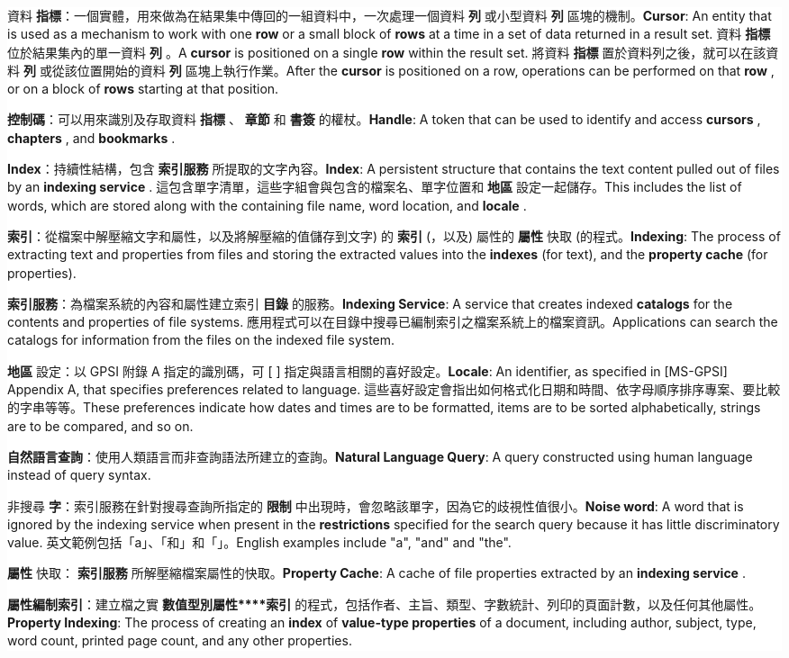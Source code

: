 <span data-ttu-id="36def-162">資料 **指標**：一個實體，用來做為在結果集中傳回的一組資料中，一次處理一個資料 **列** 或小型資料 **列** 區塊的機制。</span><span class="sxs-lookup"><span data-stu-id="36def-162">**Cursor**: An entity that is used as a mechanism to work with one **row** or a small block of **rows** at a time in a set of data returned in a result set.</span></span> <span data-ttu-id="36def-163">資料 **指標** 位於結果集內的單一資料 **列** 。</span><span class="sxs-lookup"><span data-stu-id="36def-163">A **cursor** is positioned on a single **row** within the result set.</span></span> <span data-ttu-id="36def-164">將資料 **指標** 置於資料列之後，就可以在該資料 **列** 或從該位置開始的資料 **列** 區塊上執行作業。</span><span class="sxs-lookup"><span data-stu-id="36def-164">After the **cursor** is positioned on a row, operations can be performed on that **row** , or on a block of **rows** starting at that position.</span></span>

<span data-ttu-id="36def-165">**控制碼**：可以用來識別及存取資料 **指標** 、 **章節** 和 **書簽** 的權杖。</span><span class="sxs-lookup"><span data-stu-id="36def-165">**Handle**: A token that can be used to identify and access **cursors** , **chapters** , and **bookmarks** .</span></span>

<span data-ttu-id="36def-166">**Index**：持續性結構，包含 **索引服務** 所提取的文字內容。</span><span class="sxs-lookup"><span data-stu-id="36def-166">**Index**: A persistent structure that contains the text content pulled out of files by an **indexing service** .</span></span> <span data-ttu-id="36def-167">這包含單字清單，這些字組會與包含的檔案名、單字位置和 **地區** 設定一起儲存。</span><span class="sxs-lookup"><span data-stu-id="36def-167">This includes the list of words, which are stored along with the containing file name, word location, and **locale** .</span></span>

<span data-ttu-id="36def-168">**索引**：從檔案中解壓縮文字和屬性，以及將解壓縮的值儲存到文字) 的 **索引** (，以及) 屬性的 **屬性** 快取 (的程式。</span><span class="sxs-lookup"><span data-stu-id="36def-168">**Indexing**: The process of extracting text and properties from files and storing the extracted values into the **indexes** (for text), and the **property cache** (for properties).</span></span>

<span data-ttu-id="36def-169">**索引服務**：為檔案系統的內容和屬性建立索引 **目錄** 的服務。</span><span class="sxs-lookup"><span data-stu-id="36def-169">**Indexing Service**: A service that creates indexed **catalogs** for the contents and properties of file systems.</span></span> <span data-ttu-id="36def-170">應用程式可以在目錄中搜尋已編制索引之檔案系統上的檔案資訊。</span><span class="sxs-lookup"><span data-stu-id="36def-170">Applications can search the catalogs for information from the files on the indexed file system.</span></span>

<span data-ttu-id="36def-171">**地區** 設定：以 GPSI 附錄 A 指定的識別碼，可 \[ \] 指定與語言相關的喜好設定。</span><span class="sxs-lookup"><span data-stu-id="36def-171">**Locale**: An identifier, as specified in \[MS-GPSI\] Appendix A, that specifies preferences related to language.</span></span> <span data-ttu-id="36def-172">這些喜好設定會指出如何格式化日期和時間、依字母順序排序專案、要比較的字串等等。</span><span class="sxs-lookup"><span data-stu-id="36def-172">These preferences indicate how dates and times are to be formatted, items are to be sorted alphabetically, strings are to be compared, and so on.</span></span>

<span data-ttu-id="36def-173">**自然語言查詢**：使用人類語言而非查詢語法所建立的查詢。</span><span class="sxs-lookup"><span data-stu-id="36def-173">**Natural Language Query**: A query constructed using human language instead of query syntax.</span></span>

<span data-ttu-id="36def-174">非搜尋 **字**：索引服務在針對搜尋查詢所指定的 **限制** 中出現時，會忽略該單字，因為它的歧視性值很小。</span><span class="sxs-lookup"><span data-stu-id="36def-174">**Noise word**: A word that is ignored by the indexing service when present in the **restrictions** specified for the search query because it has little discriminatory value.</span></span> <span data-ttu-id="36def-175">英文範例包括「a」、「和」和「」。</span><span class="sxs-lookup"><span data-stu-id="36def-175">English examples include "a", "and" and "the".</span></span>

<span data-ttu-id="36def-176">**屬性** 快取： **索引服務** 所解壓縮檔案屬性的快取。</span><span class="sxs-lookup"><span data-stu-id="36def-176">**Property Cache**: A cache of file properties extracted by an **indexing service** .</span></span>

<span data-ttu-id="36def-177">**屬性編制索引**：建立檔之實 **數值型別屬性\*\*\*\*索引** 的程式，包括作者、主旨、類型、字數統計、列印的頁面計數，以及任何其他屬性。</span><span class="sxs-lookup"><span data-stu-id="36def-177">**Property Indexing**: The process of creating an **index** of **value-type properties** of a document, including author, subject, type, word count, printed page count, and any other properties.</span></span>
